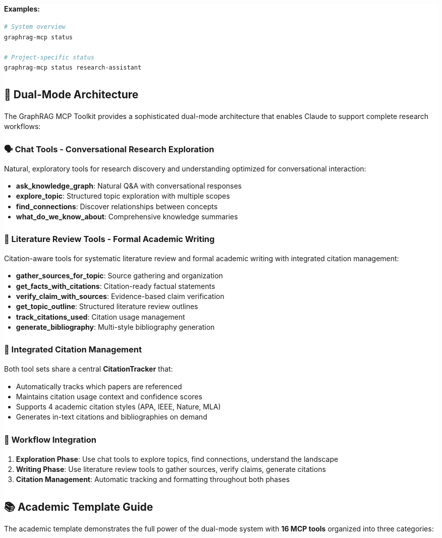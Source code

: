 **Examples:**
```bash
# System overview
graphrag-mcp status

# Project-specific status
graphrag-mcp status research-assistant
```

## 🔄 Dual-Mode Architecture

The GraphRAG MCP Toolkit provides a sophisticated dual-mode architecture that enables Claude to support complete research workflows:

### 🗣️ Chat Tools - Conversational Research Exploration
Natural, exploratory tools for research discovery and understanding optimized for conversational interaction:

- **ask_knowledge_graph**: Natural Q&A with conversational responses
- **explore_topic**: Structured topic exploration with multiple scopes
- **find_connections**: Discover relationships between concepts
- **what_do_we_know_about**: Comprehensive knowledge summaries

### 📝 Literature Review Tools - Formal Academic Writing
Citation-aware tools for systematic literature review and formal academic writing with integrated citation management:

- **gather_sources_for_topic**: Source gathering and organization
- **get_facts_with_citations**: Citation-ready factual statements
- **verify_claim_with_sources**: Evidence-based claim verification
- **get_topic_outline**: Structured literature review outlines
- **track_citations_used**: Citation usage management
- **generate_bibliography**: Multi-style bibliography generation

### 🔗 Integrated Citation Management
Both tool sets share a central **CitationTracker** that:
- Automatically tracks which papers are referenced
- Maintains citation usage context and confidence scores
- Supports 4 academic citation styles (APA, IEEE, Nature, MLA)
- Generates in-text citations and bibliographies on demand

### 🔄 Workflow Integration
1. **Exploration Phase**: Use chat tools to explore topics, find connections, understand the landscape
2. **Writing Phase**: Use literature review tools to gather sources, verify claims, generate citations
3. **Citation Management**: Automatic tracking and formatting throughout both phases

## 📚 Academic Template Guide

The academic template demonstrates the full power of the dual-mode system with **16 MCP tools** organized into three categories:
